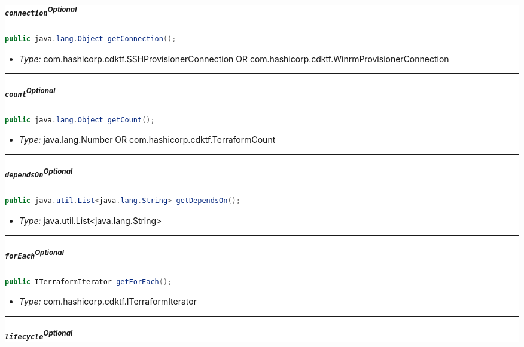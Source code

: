 
##### `connection`<sup>Optional</sup> <a name="connection" id="rhizo-co-terraform-provider-oci.genericArtifactsContentArtifactByPath.GenericArtifactsContentArtifactByPath.property.connection"></a>

```java
public java.lang.Object getConnection();
```

- *Type:* com.hashicorp.cdktf.SSHProvisionerConnection OR com.hashicorp.cdktf.WinrmProvisionerConnection

---

##### `count`<sup>Optional</sup> <a name="count" id="rhizo-co-terraform-provider-oci.genericArtifactsContentArtifactByPath.GenericArtifactsContentArtifactByPath.property.count"></a>

```java
public java.lang.Object getCount();
```

- *Type:* java.lang.Number OR com.hashicorp.cdktf.TerraformCount

---

##### `dependsOn`<sup>Optional</sup> <a name="dependsOn" id="rhizo-co-terraform-provider-oci.genericArtifactsContentArtifactByPath.GenericArtifactsContentArtifactByPath.property.dependsOn"></a>

```java
public java.util.List<java.lang.String> getDependsOn();
```

- *Type:* java.util.List<java.lang.String>

---

##### `forEach`<sup>Optional</sup> <a name="forEach" id="rhizo-co-terraform-provider-oci.genericArtifactsContentArtifactByPath.GenericArtifactsContentArtifactByPath.property.forEach"></a>

```java
public ITerraformIterator getForEach();
```

- *Type:* com.hashicorp.cdktf.ITerraformIterator

---

##### `lifecycle`<sup>Optional</sup> <a name="lifecycle" id="rhizo-co-terraform-provider-oci.genericArtifactsContentArtifactByPath.GenericArtifactsContentArtifactByPath.property.lifecycle"></a>
